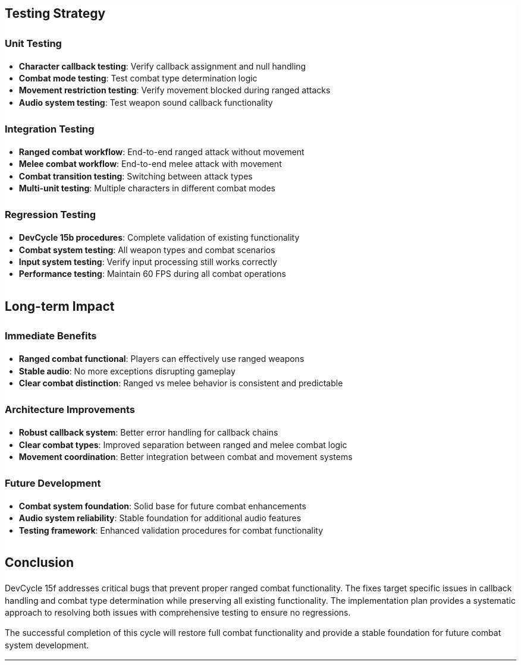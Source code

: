 ## Testing Strategy

### Unit Testing
- **Character callback testing**: Verify callback assignment and null handling
- **Combat mode testing**: Test combat type determination logic
- **Movement restriction testing**: Verify movement blocked during ranged attacks
- **Audio system testing**: Test weapon sound callback functionality

### Integration Testing
- **Ranged combat workflow**: End-to-end ranged attack without movement
- **Melee combat workflow**: End-to-end melee attack with movement
- **Combat transition testing**: Switching between attack types
- **Multi-unit testing**: Multiple characters in different combat modes

### Regression Testing
- **DevCycle 15b procedures**: Complete validation of existing functionality
- **Combat system testing**: All weapon types and combat scenarios
- **Input system testing**: Verify input processing still works correctly
- **Performance testing**: Maintain 60 FPS during all combat operations

## Long-term Impact

### Immediate Benefits
- **Ranged combat functional**: Players can effectively use ranged weapons
- **Stable audio**: No more exceptions disrupting gameplay
- **Clear combat distinction**: Ranged vs melee behavior is consistent and predictable

### Architecture Improvements
- **Robust callback system**: Better error handling for callback chains
- **Clear combat types**: Improved separation between ranged and melee combat logic
- **Movement coordination**: Better integration between combat and movement systems

### Future Development
- **Combat system foundation**: Solid base for future combat enhancements
- **Audio system reliability**: Stable foundation for additional audio features
- **Testing framework**: Enhanced validation procedures for combat functionality

## Conclusion

DevCycle 15f addresses critical bugs that prevent proper ranged combat functionality. The fixes target specific issues in callback handling and combat type determination while preserving all existing functionality. The implementation plan provides a systematic approach to resolving both issues with comprehensive testing to ensure no regressions.

The successful completion of this cycle will restore full combat functionality and provide a stable foundation for future combat system development.

---
